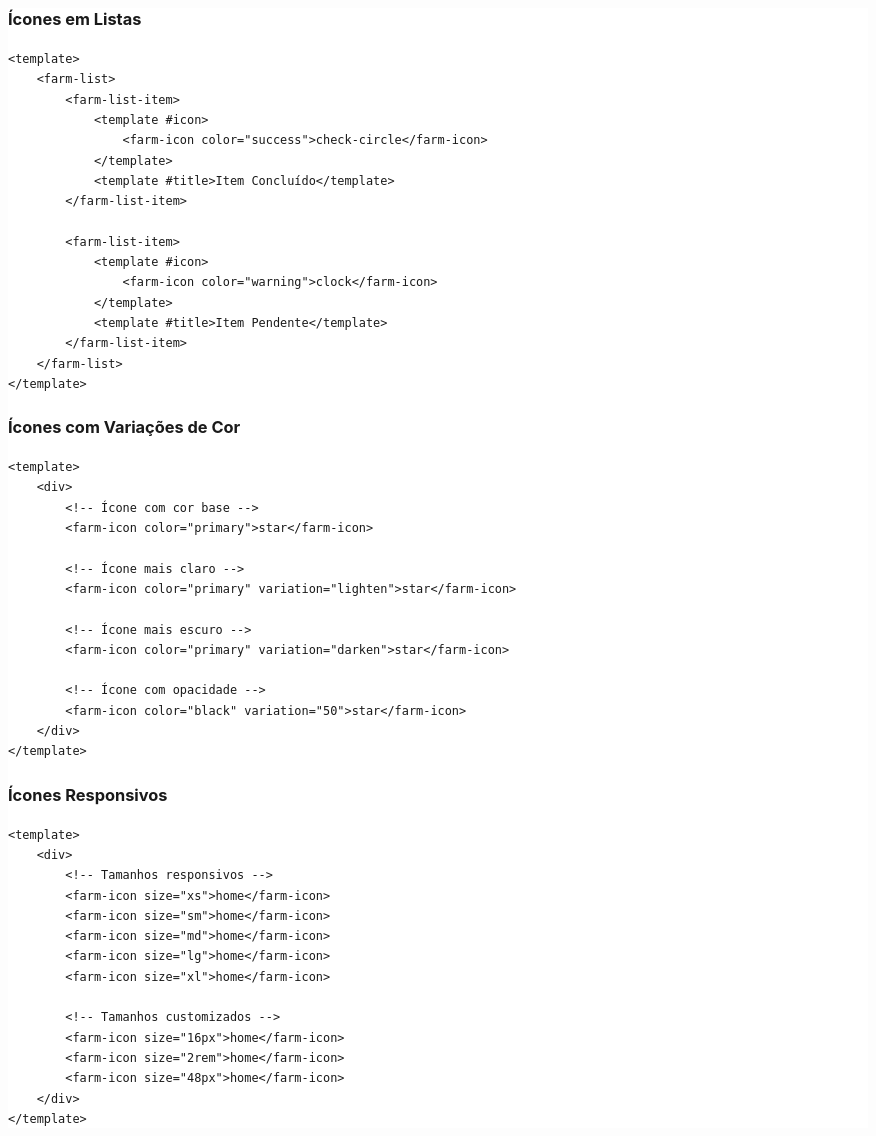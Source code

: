 ### Ícones em Listas

```vue
<template>
	<farm-list>
		<farm-list-item>
			<template #icon>
				<farm-icon color="success">check-circle</farm-icon>
			</template>
			<template #title>Item Concluído</template>
		</farm-list-item>

		<farm-list-item>
			<template #icon>
				<farm-icon color="warning">clock</farm-icon>
			</template>
			<template #title>Item Pendente</template>
		</farm-list-item>
	</farm-list>
</template>
```

### Ícones com Variações de Cor

```vue
<template>
	<div>
		<!-- Ícone com cor base -->
		<farm-icon color="primary">star</farm-icon>

		<!-- Ícone mais claro -->
		<farm-icon color="primary" variation="lighten">star</farm-icon>

		<!-- Ícone mais escuro -->
		<farm-icon color="primary" variation="darken">star</farm-icon>

		<!-- Ícone com opacidade -->
		<farm-icon color="black" variation="50">star</farm-icon>
	</div>
</template>
```

### Ícones Responsivos

```vue
<template>
	<div>
		<!-- Tamanhos responsivos -->
		<farm-icon size="xs">home</farm-icon>
		<farm-icon size="sm">home</farm-icon>
		<farm-icon size="md">home</farm-icon>
		<farm-icon size="lg">home</farm-icon>
		<farm-icon size="xl">home</farm-icon>

		<!-- Tamanhos customizados -->
		<farm-icon size="16px">home</farm-icon>
		<farm-icon size="2rem">home</farm-icon>
		<farm-icon size="48px">home</farm-icon>
	</div>
</template>
```
